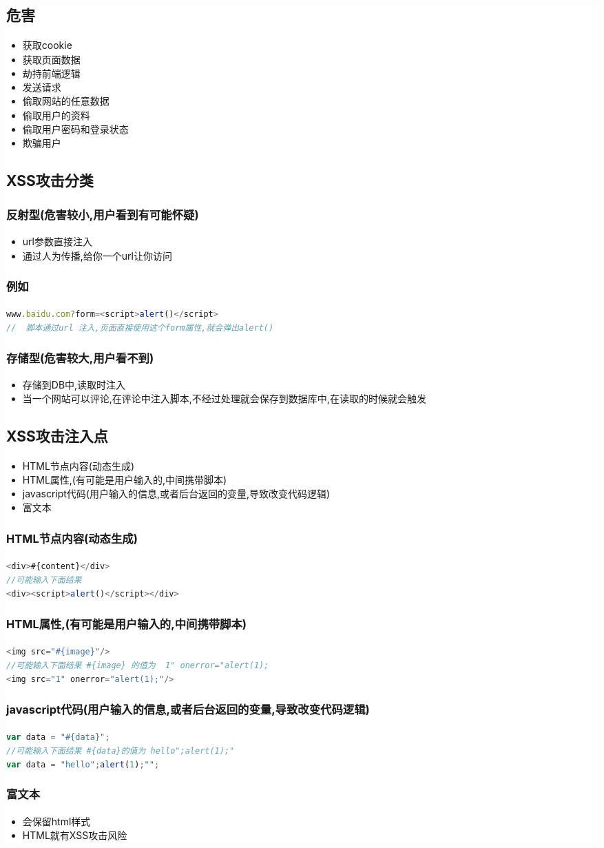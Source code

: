 ##	危害
+	获取cookie
+ 	获取页面数据
+	劫持前端逻辑
+ 	发送请求
+  偷取网站的任意数据
+  偷取用户的资料
+  偷取用户密码和登录状态
+  欺骗用户

##	XSS攻击分类
###	反射型(危害较小,用户看到有可能怀疑)
+	url参数直接注入
+	通过人为传播,给你一个url让你访问

###	例如
```js
www.baidu.com?form=<script>alert()</script>
//	脚本通过url 注入,页面直接使用这个form属性,就会弹出alert()
```

###	存储型(危害较大,用户看不到)
+	存储到DB中,读取时注入
+	当一个网站可以评论,在评论中注入脚本,不经过处理就会保存到数据库中,在读取的时候就会触发

##	XSS攻击注入点
+	HTML节点内容(动态生成)
+ 	HTML属性,(有可能是用户输入的,中间携带脚本)
+  	javascript代码(用户输入的信息,或者后台返回的变量,导致改变代码逻辑)
+   富文本


###	HTML节点内容(动态生成)
```js
<div>#{content}</div>
//可能输入下面结果
<div><script>alert()</script></div>
```

###	HTML属性,(有可能是用户输入的,中间携带脚本)
```js
<img src="#{image}"/>
//可能输入下面结果 #{image} 的值为  1" onerror="alert(1);
<img src="1" onerror="alert(1);"/>
```

###		javascript代码(用户输入的信息,或者后台返回的变量,导致改变代码逻辑)
```js
var data = "#{data}";
//可能输入下面结果 #{data}的值为 hello";alert(1);"
var data = "hello";alert(1);"";
```
###	富文本
+	会保留html样式
+	HTML就有XSS攻击风险
